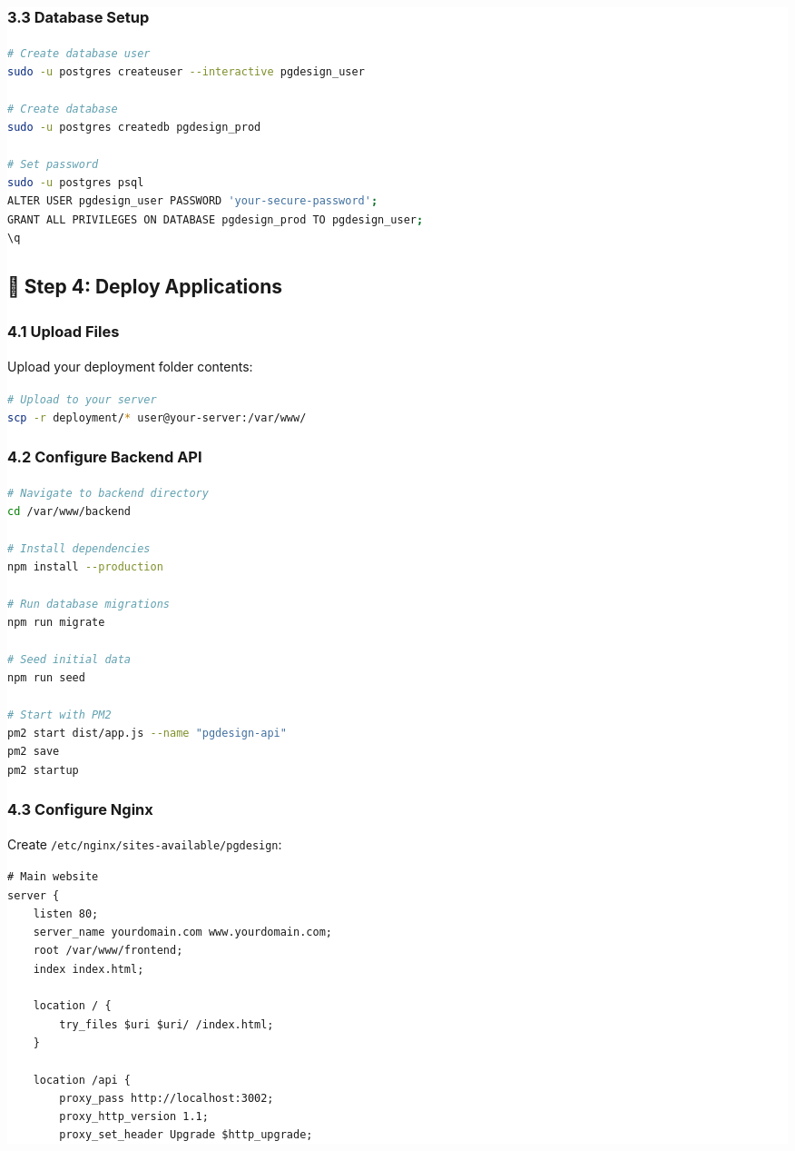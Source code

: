 ### 3.3 Database Setup
```bash
# Create database user
sudo -u postgres createuser --interactive pgdesign_user

# Create database
sudo -u postgres createdb pgdesign_prod

# Set password
sudo -u postgres psql
ALTER USER pgdesign_user PASSWORD 'your-secure-password';
GRANT ALL PRIVILEGES ON DATABASE pgdesign_prod TO pgdesign_user;
\q
```

## 📁 Step 4: Deploy Applications

### 4.1 Upload Files
Upload your deployment folder contents:
```bash
# Upload to your server
scp -r deployment/* user@your-server:/var/www/
```

### 4.2 Configure Backend API
```bash
# Navigate to backend directory
cd /var/www/backend

# Install dependencies
npm install --production

# Run database migrations
npm run migrate

# Seed initial data
npm run seed

# Start with PM2
pm2 start dist/app.js --name "pgdesign-api"
pm2 save
pm2 startup
```

### 4.3 Configure Nginx

Create `/etc/nginx/sites-available/pgdesign`:
```nginx
# Main website
server {
    listen 80;
    server_name yourdomain.com www.yourdomain.com;
    root /var/www/frontend;
    index index.html;

    location / {
        try_files $uri $uri/ /index.html;
    }

    location /api {
        proxy_pass http://localhost:3002;
        proxy_http_version 1.1;
        proxy_set_header Upgrade $http_upgrade;
```